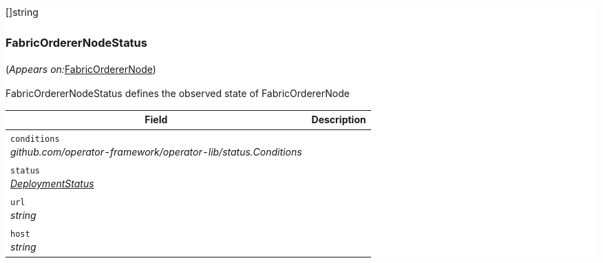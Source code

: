 []string
</em>
</td>
<td>
</td>
</tr>
</tbody>
</table>
<h3 id="hlf.kungfusoftware.es/v1alpha1.FabricOrdererNodeStatus">FabricOrdererNodeStatus
</h3>
<p>
(<em>Appears on:</em><a href="#hlf.kungfusoftware.es/v1alpha1.FabricOrdererNode">FabricOrdererNode</a>)
</p>
<p>
<p>FabricOrdererNodeStatus defines the observed state of FabricOrdererNode</p>
</p>
<table>
<thead>
<tr>
<th>Field</th>
<th>Description</th>
</tr>
</thead>
<tbody>
<tr>
<td>
<code>conditions</code><br/>
<em>
github.com/operator-framework/operator-lib/status.Conditions
</em>
</td>
<td>
</td>
</tr>
<tr>
<td>
<code>status</code><br/>
<em>
<a href="#hlf.kungfusoftware.es/v1alpha1.DeploymentStatus">
DeploymentStatus
</a>
</em>
</td>
<td>
</td>
</tr>
<tr>
<td>
<code>url</code><br/>
<em>
string
</em>
</td>
<td>
</td>
</tr>
<tr>
<td>
<code>host</code><br/>
<em>
string
</em>
</td>